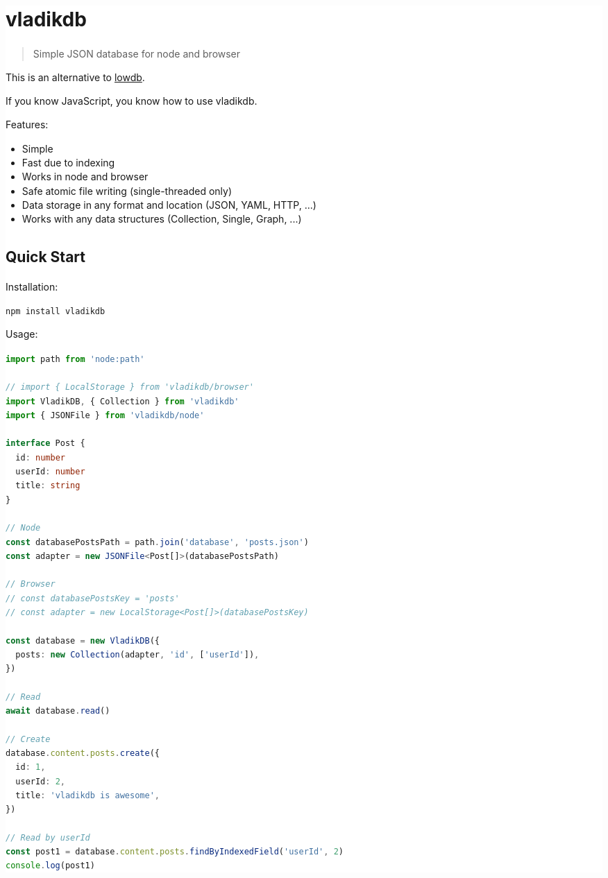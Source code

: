 # vladikdb

> Simple JSON database for node and browser

This is an alternative to [lowdb](https://github.com/typicode/lowdb).

If you know JavaScript, you know how to use vladikdb.

Features:

- Simple
- Fast due to indexing
- Works in node and browser
- Safe atomic file writing (single-threaded only)
- Data storage in any format and location (JSON, YAML, HTTP, ...)
- Works with any data structures (Collection, Single, Graph, ...)

## Quick Start

Installation:

```shell
npm install vladikdb
```

Usage:

```typescript
import path from 'node:path'

// import { LocalStorage } from 'vladikdb/browser'
import VladikDB, { Collection } from 'vladikdb'
import { JSONFile } from 'vladikdb/node'

interface Post {
  id: number
  userId: number
  title: string
}

// Node
const databasePostsPath = path.join('database', 'posts.json')
const adapter = new JSONFile<Post[]>(databasePostsPath)

// Browser
// const databasePostsKey = 'posts'
// const adapter = new LocalStorage<Post[]>(databasePostsKey)

const database = new VladikDB({
  posts: new Collection(adapter, 'id', ['userId']),
})

// Read
await database.read()

// Create
database.content.posts.create({
  id: 1,
  userId: 2,
  title: 'vladikdb is awesome',
})

// Read by userId
const post1 = database.content.posts.findByIndexedField('userId', 2)
console.log(post1)

```
